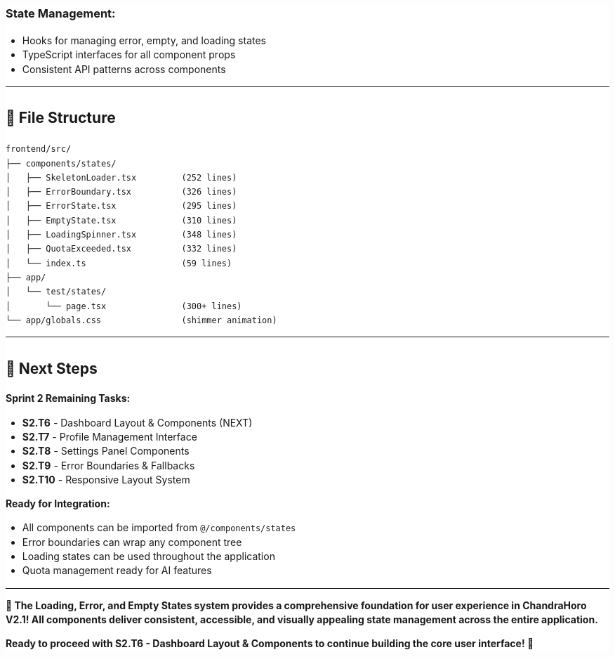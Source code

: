 ### **State Management:**
- Hooks for managing error, empty, and loading states
- TypeScript interfaces for all component props
- Consistent API patterns across components

---

## 📁 File Structure

```
frontend/src/
├── components/states/
│   ├── SkeletonLoader.tsx         (252 lines)
│   ├── ErrorBoundary.tsx          (326 lines)
│   ├── ErrorState.tsx             (295 lines)
│   ├── EmptyState.tsx             (310 lines)
│   ├── LoadingSpinner.tsx         (348 lines)
│   ├── QuotaExceeded.tsx          (332 lines)
│   └── index.ts                   (59 lines)
├── app/
│   └── test/states/
│       └── page.tsx               (300+ lines)
└── app/globals.css                (shimmer animation)
```

---

## 🎉 Next Steps

**Sprint 2 Remaining Tasks:**
- **S2.T6** - Dashboard Layout & Components (NEXT)
- **S2.T7** - Profile Management Interface
- **S2.T8** - Settings Panel Components
- **S2.T9** - Error Boundaries & Fallbacks
- **S2.T10** - Responsive Layout System

**Ready for Integration:**
- All components can be imported from `@/components/states`
- Error boundaries can wrap any component tree
- Loading states can be used throughout the application
- Quota management ready for AI features

---

**🎉 The Loading, Error, and Empty States system provides a comprehensive foundation for user experience in ChandraHoro V2.1! All components deliver consistent, accessible, and visually appealing state management across the entire application.**

**Ready to proceed with S2.T6 - Dashboard Layout & Components to continue building the core user interface! 🚀**
